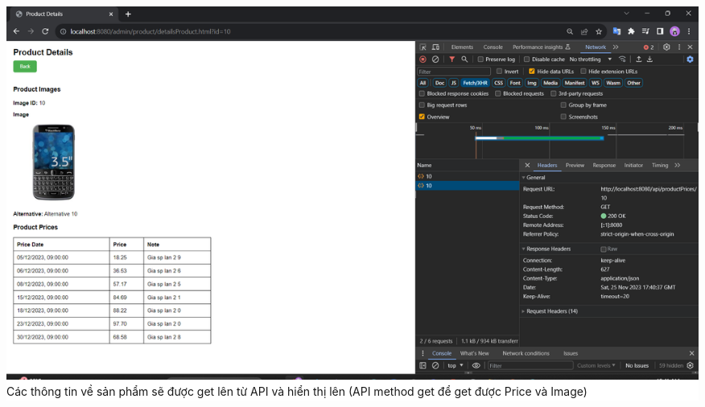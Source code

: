    ![img_58.png](image/img_58.png)
   Các thông tin về sản phẩm sẽ được get lên từ API và hiển thị lên (API method get để get được Price và Image)